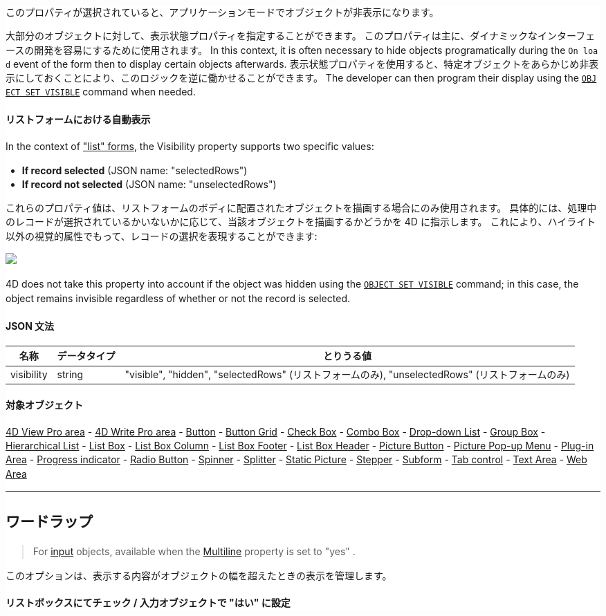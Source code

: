 このプロパティが選択されていると、アプリケーションモードでオブジェクトが非表示になります。

大部分のオブジェクトに対して、表示状態プロパティを指定することができます。 このプロパティは主に、ダイナミックなインターフェースの開発を容易にするために使用されます。 In this context, it is often necessary to hide objects programatically during the `On load` event of the form then to display certain objects afterwards. 表示状態プロパティを使用すると、特定オブジェクトをあらかじめ非表示にしておくことにより、このロジックを逆に働かせることができます。 The developer can then program their display using the [`OBJECT SET VISIBLE`](https://doc.4d.com/4dv19/help/command/en/page603.html) command when needed.

#### リストフォームにおける自動表示

In the context of ["list" forms](FormEditor/properties_FormProperties.md#form-type), the Visibility property supports two specific values:

- **If record selected** (JSON name: "selectedRows")
- **If record not selected** (JSON name: "unselectedRows")

これらのプロパティ値は、リストフォームのボディに配置されたオブジェクトを描画する場合にのみ使用されます。 具体的には、処理中のレコードが選択されているかいないかに応じて、当該オブジェクトを描画するかどうかを 4D に指示します。 これにより、ハイライト以外の視覚的属性でもって、レコードの選択を表現することができます:

![](../assets/en/FormObjects/select-row.png)

4D does not take this property into account if the object was hidden using the [`OBJECT SET VISIBLE`](https://doc.4d.com/4dv20/help/command/en/page603.html) command; in this case, the object remains invisible regardless of whether or not the record is selected.

#### JSON 文法

| 名称         | データタイプ | とりうる値                                                                                                               |
| ---------- | ------ | ------------------------------------------------------------------------------------------------------------------- |
| visibility | string | "visible", "hidden", "selectedRows" (リストフォームのみ), "unselectedRows" (リストフォームのみ) |

#### 対象オブジェクト

[4D View Pro area](viewProArea_overview.md) - [4D Write Pro area](writeProArea_overview.md) - [Button](button_overview.md) - [Button Grid](buttonGrid_overview.md) - [Check Box](checkbox_overview.md) - [Combo Box](comboBox_overview.md) - [Drop-down List](dropdownList_Overview.md) - [Group Box](groupBox.md) - [Hierarchical List](list_overview.md) - [List Box](listbox_overview.md) - [List Box Column](listbox_overview.md#list-box-columns) - [List Box Footer](listbox_overview.md#list-box-footers) - [List Box Header](listbox_overview.md#list-box-headers) - [Picture Button](pictureButton_overview.md) - [Picture Pop-up Menu](picturePopupMenu_overview.md) - [Plug-in Area](pluginArea_overview.md) - [Progress indicator](progressIndicator.md) - [Radio Button](radio_overview.md) - [Spinner](spinner.md) - [Splitter](splitters.md) - [Static Picture](staticPicture.md) - [Stepper](stepper.md) - [Subform](subform_overview.md) - [Tab control](tabControl.md) - [Text Area](text.md) - [Web Area](webArea_overview.md)

---

## ワードラップ

> For [input](input_overview.md) objects, available when the [Multiline](properties_Entry.md#multiline) property is set to "yes" .

このオプションは、表示する内容がオブジェクトの幅を超えたときの表示を管理します。

#### リストボックスにてチェック / 入力オブジェクトで "はい" に設定

